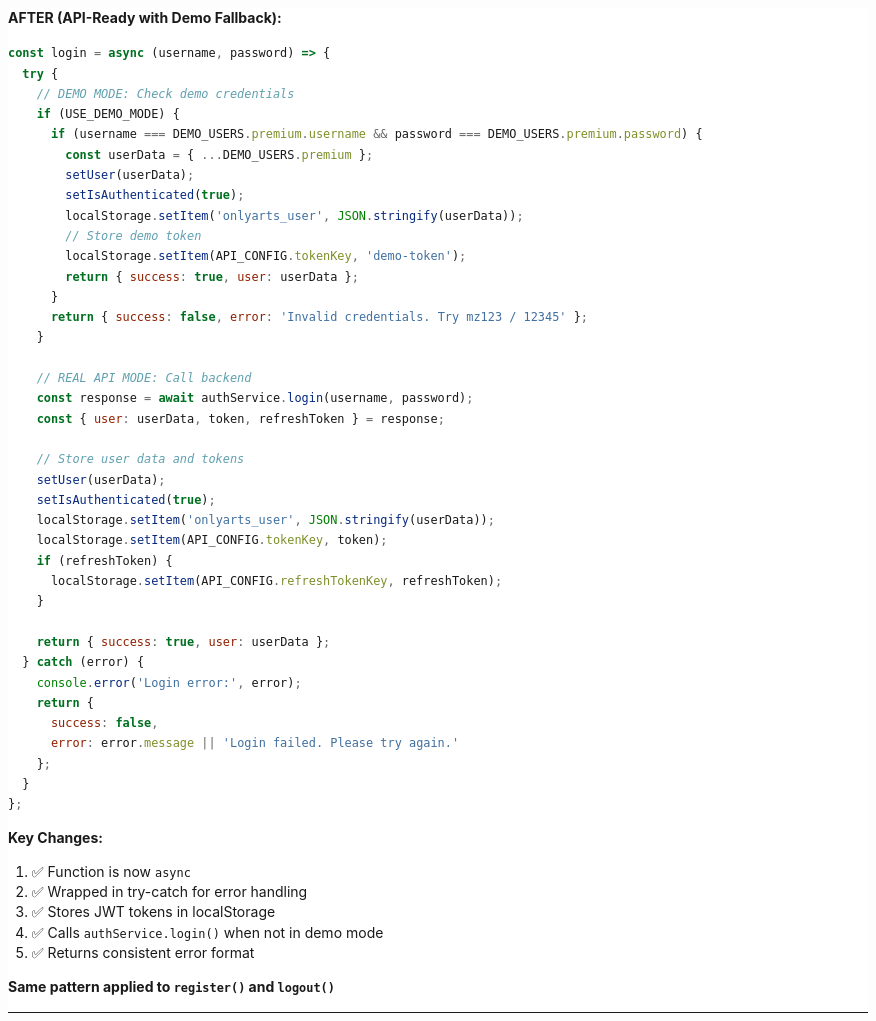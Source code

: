 **AFTER (API-Ready with Demo Fallback):**
```javascript
const login = async (username, password) => {
  try {
    // DEMO MODE: Check demo credentials
    if (USE_DEMO_MODE) {
      if (username === DEMO_USERS.premium.username && password === DEMO_USERS.premium.password) {
        const userData = { ...DEMO_USERS.premium };
        setUser(userData);
        setIsAuthenticated(true);
        localStorage.setItem('onlyarts_user', JSON.stringify(userData));
        // Store demo token
        localStorage.setItem(API_CONFIG.tokenKey, 'demo-token');
        return { success: true, user: userData };
      }
      return { success: false, error: 'Invalid credentials. Try mz123 / 12345' };
    }

    // REAL API MODE: Call backend
    const response = await authService.login(username, password);
    const { user: userData, token, refreshToken } = response;

    // Store user data and tokens
    setUser(userData);
    setIsAuthenticated(true);
    localStorage.setItem('onlyarts_user', JSON.stringify(userData));
    localStorage.setItem(API_CONFIG.tokenKey, token);
    if (refreshToken) {
      localStorage.setItem(API_CONFIG.refreshTokenKey, refreshToken);
    }

    return { success: true, user: userData };
  } catch (error) {
    console.error('Login error:', error);
    return {
      success: false,
      error: error.message || 'Login failed. Please try again.'
    };
  }
};
```

**Key Changes:**
1. ✅ Function is now `async`
2. ✅ Wrapped in try-catch for error handling
3. ✅ Stores JWT tokens in localStorage
4. ✅ Calls `authService.login()` when not in demo mode
5. ✅ Returns consistent error format

**Same pattern applied to `register()` and `logout()`**

---
